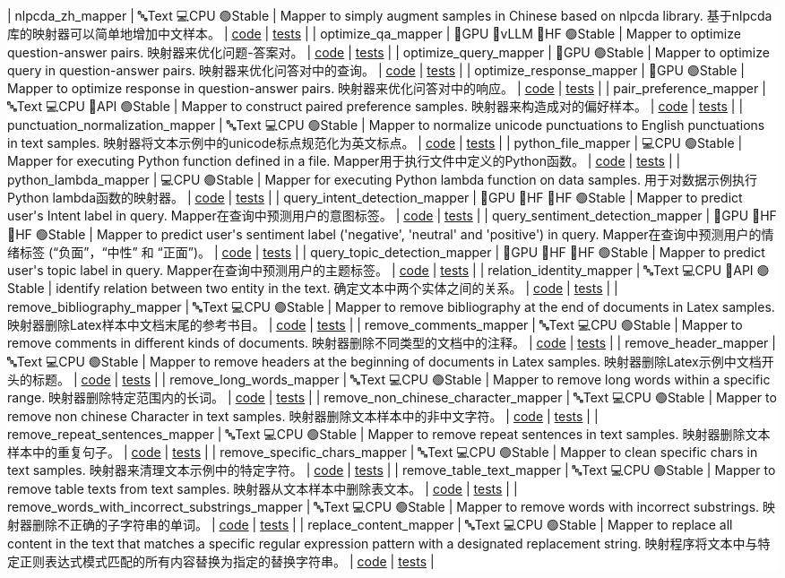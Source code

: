 | nlpcda_zh_mapper | 🔤Text 💻CPU 🟢Stable | Mapper to simply augment samples in Chinese based on nlpcda library. 基于nlpcda库的映射器可以简单地增加中文样本。 | [code](../data_juicer/ops/mapper/nlpcda_zh_mapper.py) | [tests](../tests/ops/mapper/test_nlpcda_zh_mapper.py) |
| optimize_qa_mapper | 🚀GPU 🌊vLLM 🧩HF 🟢Stable | Mapper to optimize question-answer pairs. 映射器来优化问题-答案对。 | [code](../data_juicer/ops/mapper/optimize_qa_mapper.py) | [tests](../tests/ops/mapper/test_optimize_qa_mapper.py) |
| optimize_query_mapper | 🚀GPU 🟢Stable | Mapper to optimize query in question-answer pairs. 映射器来优化问答对中的查询。 | [code](../data_juicer/ops/mapper/optimize_query_mapper.py) | [tests](../tests/ops/mapper/test_optimize_query_mapper.py) |
| optimize_response_mapper | 🚀GPU 🟢Stable | Mapper to optimize response in question-answer pairs. 映射器来优化问答对中的响应。 | [code](../data_juicer/ops/mapper/optimize_response_mapper.py) | [tests](../tests/ops/mapper/test_optimize_response_mapper.py) |
| pair_preference_mapper | 🔤Text 💻CPU 🔗API 🟢Stable | Mapper to construct paired preference samples. 映射器来构造成对的偏好样本。 | [code](../data_juicer/ops/mapper/pair_preference_mapper.py) | [tests](../tests/ops/mapper/test_pair_preference_mapper.py) |
| punctuation_normalization_mapper | 🔤Text 💻CPU 🟢Stable | Mapper to normalize unicode punctuations to English punctuations in text samples. 映射器将文本示例中的unicode标点规范化为英文标点。 | [code](../data_juicer/ops/mapper/punctuation_normalization_mapper.py) | [tests](../tests/ops/mapper/test_punctuation_normalization_mapper.py) |
| python_file_mapper | 💻CPU 🟢Stable | Mapper for executing Python function defined in a file. Mapper用于执行文件中定义的Python函数。 | [code](../data_juicer/ops/mapper/python_file_mapper.py) | [tests](../tests/ops/mapper/test_python_file_mapper.py) |
| python_lambda_mapper | 💻CPU 🟢Stable | Mapper for executing Python lambda function on data samples. 用于对数据示例执行Python lambda函数的映射器。 | [code](../data_juicer/ops/mapper/python_lambda_mapper.py) | [tests](../tests/ops/mapper/test_python_lambda_mapper.py) |
| query_intent_detection_mapper | 🚀GPU 🧩HF 🧩HF 🟢Stable | Mapper to predict user's Intent label in query. Mapper在查询中预测用户的意图标签。 | [code](../data_juicer/ops/mapper/query_intent_detection_mapper.py) | [tests](../tests/ops/mapper/test_query_intent_detection_mapper.py) |
| query_sentiment_detection_mapper | 🚀GPU 🧩HF 🧩HF 🟢Stable | Mapper to predict user's sentiment label ('negative', 'neutral' and 'positive') in query. Mapper在查询中预测用户的情绪标签 (“负面”，“中性” 和 “正面”)。 | [code](../data_juicer/ops/mapper/query_sentiment_detection_mapper.py) | [tests](../tests/ops/mapper/test_query_sentiment_detection_mapper.py) |
| query_topic_detection_mapper | 🚀GPU 🧩HF 🧩HF 🟢Stable | Mapper to predict user's topic label in query. Mapper在查询中预测用户的主题标签。 | [code](../data_juicer/ops/mapper/query_topic_detection_mapper.py) | [tests](../tests/ops/mapper/test_query_topic_detection_mapper.py) |
| relation_identity_mapper | 🔤Text 💻CPU 🔗API 🟢Stable | identify relation between two entity in the text. 确定文本中两个实体之间的关系。 | [code](../data_juicer/ops/mapper/relation_identity_mapper.py) | [tests](../tests/ops/mapper/test_relation_identity_mapper.py) |
| remove_bibliography_mapper | 🔤Text 💻CPU 🟢Stable | Mapper to remove bibliography at the end of documents in Latex samples. 映射器删除Latex样本中文档末尾的参考书目。 | [code](../data_juicer/ops/mapper/remove_bibliography_mapper.py) | [tests](../tests/ops/mapper/test_remove_bibliography_mapper.py) |
| remove_comments_mapper | 🔤Text 💻CPU 🟢Stable | Mapper to remove comments in different kinds of documents. 映射器删除不同类型的文档中的注释。 | [code](../data_juicer/ops/mapper/remove_comments_mapper.py) | [tests](../tests/ops/mapper/test_remove_comments_mapper.py) |
| remove_header_mapper | 🔤Text 💻CPU 🟢Stable | Mapper to remove headers at the beginning of documents in Latex samples. 映射器删除Latex示例中文档开头的标题。 | [code](../data_juicer/ops/mapper/remove_header_mapper.py) | [tests](../tests/ops/mapper/test_remove_header_mapper.py) |
| remove_long_words_mapper | 🔤Text 💻CPU 🟢Stable | Mapper to remove long words within a specific range. 映射器删除特定范围内的长词。 | [code](../data_juicer/ops/mapper/remove_long_words_mapper.py) | [tests](../tests/ops/mapper/test_remove_long_words_mapper.py) |
| remove_non_chinese_character_mapper | 🔤Text 💻CPU 🟢Stable | Mapper to remove non chinese Character in text samples. 映射器删除文本样本中的非中文字符。 | [code](../data_juicer/ops/mapper/remove_non_chinese_character_mapper.py) | [tests](../tests/ops/mapper/test_remove_non_chinese_character_mapper.py) |
| remove_repeat_sentences_mapper | 🔤Text 💻CPU 🟢Stable | Mapper to remove repeat sentences in text samples. 映射器删除文本样本中的重复句子。 | [code](../data_juicer/ops/mapper/remove_repeat_sentences_mapper.py) | [tests](../tests/ops/mapper/test_remove_repeat_sentences_mapper.py) |
| remove_specific_chars_mapper | 🔤Text 💻CPU 🟢Stable | Mapper to clean specific chars in text samples. 映射器来清理文本示例中的特定字符。 | [code](../data_juicer/ops/mapper/remove_specific_chars_mapper.py) | [tests](../tests/ops/mapper/test_remove_specific_chars_mapper.py) |
| remove_table_text_mapper | 🔤Text 💻CPU 🟢Stable | Mapper to remove table texts from text samples. 映射器从文本样本中删除表文本。 | [code](../data_juicer/ops/mapper/remove_table_text_mapper.py) | [tests](../tests/ops/mapper/test_remove_table_text_mapper.py) |
| remove_words_with_incorrect_substrings_mapper | 🔤Text 💻CPU 🟢Stable | Mapper to remove words with incorrect substrings. 映射器删除不正确的子字符串的单词。 | [code](../data_juicer/ops/mapper/remove_words_with_incorrect_substrings_mapper.py) | [tests](../tests/ops/mapper/test_remove_words_with_incorrect_substrings_mapper.py) |
| replace_content_mapper | 🔤Text 💻CPU 🟢Stable | Mapper to replace all content in the text that matches a specific regular expression pattern with a designated replacement string. 映射程序将文本中与特定正则表达式模式匹配的所有内容替换为指定的替换字符串。 | [code](../data_juicer/ops/mapper/replace_content_mapper.py) | [tests](../tests/ops/mapper/test_replace_content_mapper.py) |